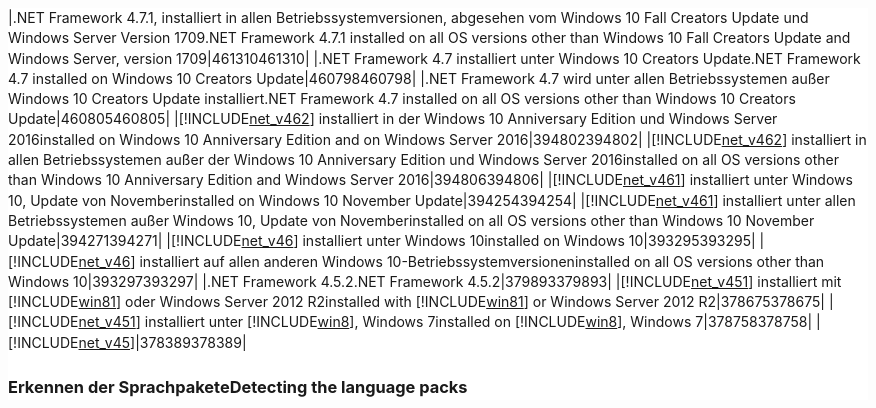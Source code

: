 |<span data-ttu-id="0c726-363">.NET Framework 4.7.1, installiert in allen Betriebssystemversionen, abgesehen vom Windows 10 Fall Creators Update und Windows Server Version 1709</span><span class="sxs-lookup"><span data-stu-id="0c726-363">.NET Framework 4.7.1 installed on all OS versions other than Windows 10 Fall Creators Update and Windows Server, version 1709</span></span>|<span data-ttu-id="0c726-364">461310</span><span class="sxs-lookup"><span data-stu-id="0c726-364">461310</span></span>|
|<span data-ttu-id="0c726-365">.NET Framework 4.7 installiert unter Windows 10 Creators Update</span><span class="sxs-lookup"><span data-stu-id="0c726-365">.NET Framework 4.7 installed on Windows 10 Creators Update</span></span>|<span data-ttu-id="0c726-366">460798</span><span class="sxs-lookup"><span data-stu-id="0c726-366">460798</span></span>|
|<span data-ttu-id="0c726-367">.NET Framework 4.7 wird unter allen Betriebssystemen außer Windows 10 Creators Update installiert</span><span class="sxs-lookup"><span data-stu-id="0c726-367">.NET Framework 4.7 installed on all OS versions other than Windows 10 Creators Update</span></span>|<span data-ttu-id="0c726-368">460805</span><span class="sxs-lookup"><span data-stu-id="0c726-368">460805</span></span>|
|[!INCLUDE[net_v462](../../../includes/net-v462-md.md)] <span data-ttu-id="0c726-369">installiert in der Windows 10 Anniversary Edition und Windows Server 2016</span><span class="sxs-lookup"><span data-stu-id="0c726-369">installed on Windows 10 Anniversary Edition and on Windows Server 2016</span></span>|<span data-ttu-id="0c726-370">394802</span><span class="sxs-lookup"><span data-stu-id="0c726-370">394802</span></span>|
|[!INCLUDE[net_v462](../../../includes/net-v462-md.md)] <span data-ttu-id="0c726-371">installiert in allen Betriebssystemen außer der Windows 10 Anniversary Edition und Windows Server 2016</span><span class="sxs-lookup"><span data-stu-id="0c726-371">installed on all OS versions other than Windows 10 Anniversary Edition and Windows Server 2016</span></span>|<span data-ttu-id="0c726-372">394806</span><span class="sxs-lookup"><span data-stu-id="0c726-372">394806</span></span>|
|[!INCLUDE[net_v461](../../../includes/net-v461-md.md)] <span data-ttu-id="0c726-373">installiert unter Windows 10, Update von November</span><span class="sxs-lookup"><span data-stu-id="0c726-373">installed on Windows 10 November Update</span></span>|<span data-ttu-id="0c726-374">394254</span><span class="sxs-lookup"><span data-stu-id="0c726-374">394254</span></span>|
|[!INCLUDE[net_v461](../../../includes/net-v461-md.md)] <span data-ttu-id="0c726-375">installiert unter allen Betriebssystemen außer Windows 10, Update von November</span><span class="sxs-lookup"><span data-stu-id="0c726-375">installed on all OS versions other than Windows 10 November Update</span></span>|<span data-ttu-id="0c726-376">394271</span><span class="sxs-lookup"><span data-stu-id="0c726-376">394271</span></span>|
|[!INCLUDE[net_v46](../../../includes/net-v46-md.md)] <span data-ttu-id="0c726-377">installiert unter Windows 10</span><span class="sxs-lookup"><span data-stu-id="0c726-377">installed on Windows 10</span></span>|<span data-ttu-id="0c726-378">393295</span><span class="sxs-lookup"><span data-stu-id="0c726-378">393295</span></span>|
|[!INCLUDE[net_v46](../../../includes/net-v46-md.md)] <span data-ttu-id="0c726-379">installiert auf allen anderen Windows 10-Betriebssystemversionen</span><span class="sxs-lookup"><span data-stu-id="0c726-379">installed on all OS versions other than Windows 10</span></span>|<span data-ttu-id="0c726-380">393297</span><span class="sxs-lookup"><span data-stu-id="0c726-380">393297</span></span>|
|<span data-ttu-id="0c726-381">.NET Framework 4.5.2</span><span class="sxs-lookup"><span data-stu-id="0c726-381">.NET Framework 4.5.2</span></span>|<span data-ttu-id="0c726-382">379893</span><span class="sxs-lookup"><span data-stu-id="0c726-382">379893</span></span>|
|[!INCLUDE[net_v451](../../../includes/net-v451-md.md)] <span data-ttu-id="0c726-383">installiert mit [!INCLUDE[win81](../../../includes/win81-md.md)] oder Windows Server 2012 R2</span><span class="sxs-lookup"><span data-stu-id="0c726-383">installed with [!INCLUDE[win81](../../../includes/win81-md.md)] or Windows Server 2012 R2</span></span>|<span data-ttu-id="0c726-384">378675</span><span class="sxs-lookup"><span data-stu-id="0c726-384">378675</span></span>|
|[!INCLUDE[net_v451](../../../includes/net-v451-md.md)] <span data-ttu-id="0c726-385">installiert unter [!INCLUDE[win8](../../../includes/win8-md.md)], Windows 7</span><span class="sxs-lookup"><span data-stu-id="0c726-385">installed on [!INCLUDE[win8](../../../includes/win8-md.md)], Windows 7</span></span>|<span data-ttu-id="0c726-386">378758</span><span class="sxs-lookup"><span data-stu-id="0c726-386">378758</span></span>|
|[!INCLUDE[net_v45](../../../includes/net-v45-md.md)]|<span data-ttu-id="0c726-387">378389</span><span class="sxs-lookup"><span data-stu-id="0c726-387">378389</span></span>|

### <a name="detecting-the-language-packs"></a><span data-ttu-id="0c726-388">Erkennen der Sprachpakete</span><span class="sxs-lookup"><span data-stu-id="0c726-388">Detecting the language packs</span></span>